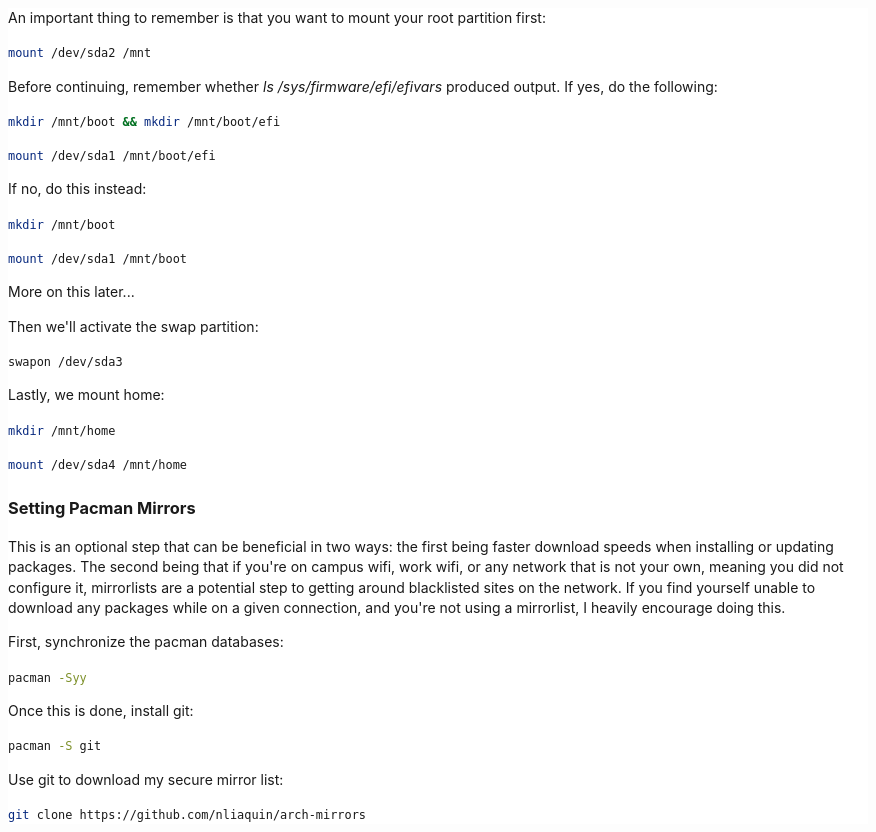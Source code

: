 An important thing to remember is that you want to mount your root partition first:
```bash 
mount /dev/sda2 /mnt
```

Before continuing, remember whether *ls /sys/firmware/efi/efivars* produced output. If yes, do the following:
```bash 
mkdir /mnt/boot && mkdir /mnt/boot/efi
```

```bash 
mount /dev/sda1 /mnt/boot/efi
```

If no, do this instead:
```bash 
mkdir /mnt/boot
```

```bash 
mount /dev/sda1 /mnt/boot
```

More on this later...

Then we'll activate the swap partition:
```bash 
swapon /dev/sda3
```

Lastly, we mount home:
```bash 
mkdir /mnt/home
```

```bash 
mount /dev/sda4 /mnt/home
```


### Setting Pacman Mirrors
This is an optional step that can be beneficial in two ways: the first being faster download speeds when installing or updating packages. The second being that if you're on campus wifi, work wifi, or any network that is not your own, meaning you did not configure it, mirrorlists are a potential step to getting around blacklisted sites on the network. If you find yourself unable to download any packages while on a given connection, and you're not using a mirrorlist, I heavily encourage doing this.

First, synchronize the pacman databases:
```bash 
pacman -Syy
```

Once this is done, install git:
```bash 
pacman -S git
```

Use git to download my secure mirror list:
```bash 
git clone https://github.com/nliaquin/arch-mirrors
```
